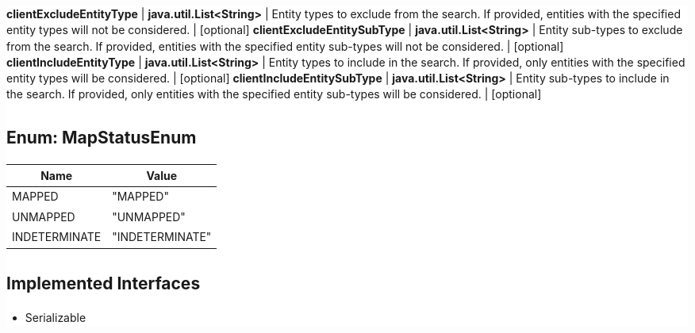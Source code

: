 **clientExcludeEntityType** | **java.util.List&lt;String&gt;** | Entity types to exclude from the search. If provided, entities with the specified entity types will not be considered.  |  [optional]
**clientExcludeEntitySubType** | **java.util.List&lt;String&gt;** | Entity sub-types to exclude from the search. If provided, entities with the specified entity sub-types will not be considered.  |  [optional]
**clientIncludeEntityType** | **java.util.List&lt;String&gt;** | Entity types to include in the search. If provided, only entities with the specified entity types will be considered.  |  [optional]
**clientIncludeEntitySubType** | **java.util.List&lt;String&gt;** | Entity sub-types to include in the search. If provided, only entities with the specified entity sub-types will be considered.  |  [optional]



## Enum: MapStatusEnum

Name | Value
---- | -----
MAPPED | &quot;MAPPED&quot;
UNMAPPED | &quot;UNMAPPED&quot;
INDETERMINATE | &quot;INDETERMINATE&quot;


## Implemented Interfaces

* Serializable


